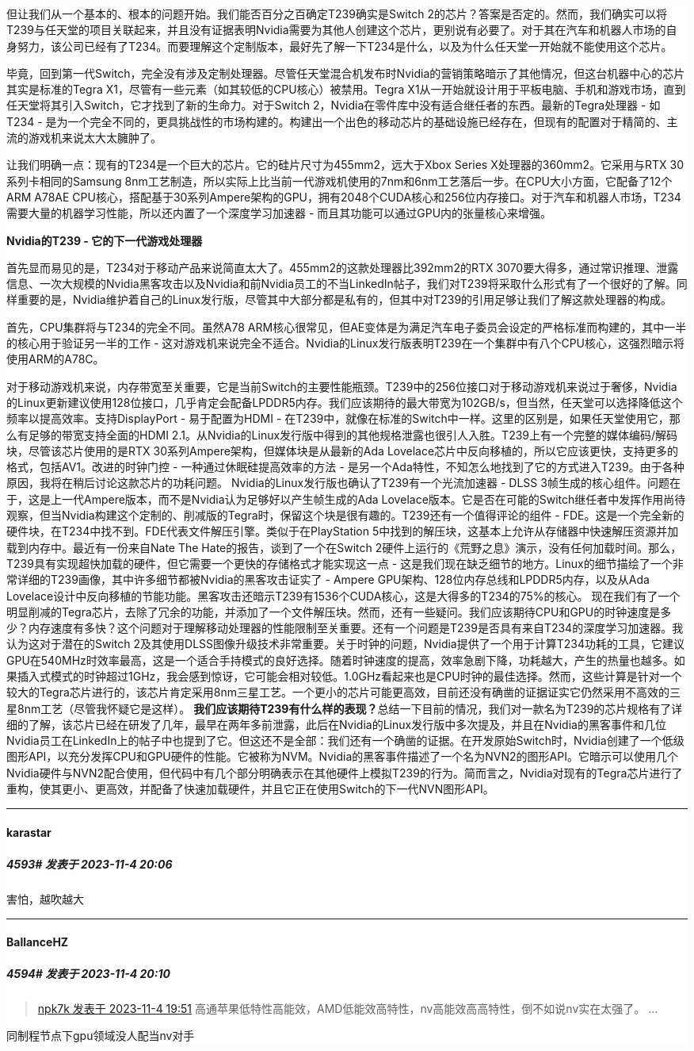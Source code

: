 但让我们从一个基本的、根本的问题开始。我们能否百分之百确定T239确实是Switch 2的芯片？答案是否定的。然而，我们确实可以将T239与任天堂的项目关联起来，并且没有证据表明Nvidia需要为其他人创建这个芯片，更别说有必要了。对于其在汽车和机器人市场的自身努力，该公司已经有了T234。而要理解这个定制版本，最好先了解一下T234是什么，以及为什么任天堂一开始就不能使用这个芯片。

毕竟，回到第一代Switch，完全没有涉及定制处理器。尽管任天堂混合机发布时Nvidia的营销策略暗示了其他情况，但这台机器中心的芯片其实是标准的Tegra X1，尽管有一些元素（如其较低的CPU核心）被禁用。Tegra X1从一开始就设计用于平板电脑、手机和游戏市场，直到任天堂将其引入Switch，它才找到了新的生命力。对于Switch 2，Nvidia在零件库中没有适合继任者的东西。最新的Tegra处理器 - 如T234 - 是为一个完全不同的，更具挑战性的市场构建的。构建出一个出色的移动芯片的基础设施已经存在，但现有的配置对于精简的、主流的游戏机来说太大太臃肿了。

让我们明确一点：现有的T234是一个巨大的芯片。它的硅片尺寸为455mm2，远大于Xbox Series X处理器的360mm2。它采用与RTX 30系列卡相同的Samsung 8nm工艺制造，所以实际上比当前一代游戏机使用的7nm和6nm工艺落后一步。在CPU大小方面，它配备了12个ARM A78AE CPU核心，搭配基于30系列Ampere架构的GPU，拥有2048个CUDA核心和256位内存接口。对于汽车和机器人市场，T234需要大量的机器学习性能，所以还内置了一个深度学习加速器 - 而且其功能可以通过GPU内的张量核心来增强。

<strong>Nvidia的T239 - 它的下一代游戏处理器</strong>

首先显而易见的是，T234对于移动产品来说简直太大了。455mm2的这款处理器比392mm2的RTX 3070要大得多，通过常识推理、泄露信息、一次大规模的Nvidia黑客攻击以及Nvidia和前Nvidia员工的不当LinkedIn帖子，我们对T239将采取什么形式有了一个很好的了解。同样重要的是，Nvidia维护着自己的Linux发行版，尽管其中大部分都是私有的，但其中对T239的引用足够让我们了解这款处理器的构成。

首先，CPU集群将与T234的完全不同。虽然A78 ARM核心很常见，但AE变体是为满足汽车电子委员会设定的严格标准而构建的，其中一半的核心用于验证另一半的工作 - 这对游戏机来说完全不适合。Nvidia的Linux发行版表明T239在一个集群中有八个CPU核心，这强烈暗示将使用ARM的A78C。

对于移动游戏机来说，内存带宽至关重要，它是当前Switch的主要性能瓶颈。T239中的256位接口对于移动游戏机来说过于奢侈，Nvidia的Linux更新建议使用128位接口，几乎肯定会配备LPDDR5内存。我们应该期待的最大带宽为102GB/s，但当然，任天堂可以选择降低这个频率以提高效率。支持DisplayPort - 易于配置为HDMI - 在T239中，就像在标准的Switch中一样。这里的区别是，如果任天堂使用它，那么有足够的带宽支持全面的HDMI 2.1。从Nvidia的Linux发行版中得到的其他规格泄露也很引人入胜。T239上有一个完整的媒体编码/解码块，尽管该芯片使用的是RTX 30系列Ampere架构，但媒体块是从最新的Ada Lovelace芯片中反向移植的，所以它应该更快，支持更多的格式，包括AV1。改进的时钟门控 - 一种通过休眠硅提高效率的方法 - 是另一个Ada特性，不知怎么地找到了它的方式进入T239。由于各种原因，我将在稍后讨论这款芯片的功耗问题。
Nvidia的Linux发行版也确认了T239有一个光流加速器 - DLSS 3帧生成的核心组件。问题在于，这是上一代Ampere版本，而不是Nvidia认为足够好以产生帧生成的Ada Lovelace版本。它是否在可能的Switch继任者中发挥作用尚待观察，但当Nvidia构建这个定制的、削减版的Tegra时，保留这个块是很有趣的。T239还有一个值得评论的组件 - FDE。这是一个完全新的硬件块，在T234中找不到。FDE代表文件解压引擎。类似于在PlayStation 5中找到的解压块，这基本上允许从存储器中快速解压资源并加载到内存中。最近有一份来自Nate The Hate的报告，谈到了一个在Switch 2硬件上运行的《荒野之息》演示，没有任何加载时间。那么，T239具有实现超快加载的硬件，但它需要一个更快的存储格式才能实现这一点 - 这是我们现在缺乏细节的地方。Linux的细节描绘了一个非常详细的T239画像，其中许多细节都被Nvidia的黑客攻击证实了 - Ampere GPU架构、128位内存总线和LPDDR5内存，以及从Ada Lovelace设计中反向移植的节能功能。黑客攻击还暗示T239有1536个CUDA核心，这是大得多的T234的75%的核心。
现在我们有了一个明显削减的Tegra芯片，去除了冗余的功能，并添加了一个文件解压块。然而，还有一些疑问。我们应该期待CPU和GPU的时钟速度是多少？内存速度有多快？这个问题对于理解移动处理器的性能限制至关重要。还有一个问题是T239是否具有来自T234的深度学习加速器。我认为这对于潜在的Switch 2及其使用DLSS图像升级技术非常重要。关于时钟的问题，Nvidia提供了一个用于计算T234功耗的工具，它建议GPU在540MHz时效率最高，这是一个适合手持模式的良好选择。随着时钟速度的提高，效率急剧下降，功耗越大，产生的热量也越多。如果插入式模式的时钟超过1GHz，我会感到惊讶，它可能会相对较低。1.0GHz看起来也是CPU时钟的最佳选择。然而，这些计算是针对一个较大的Tegra芯片进行的，该芯片肯定采用8nm三星工艺。一个更小的芯片可能更高效，目前还没有确凿的证据证实它仍然采用不高效的三星8nm工艺（尽管我怀疑它是这样）。
<strong>我们应该期待T239有什么样的表现？</strong>总结一下目前的情况，我们对一款名为T239的芯片规格有了详细的了解，该芯片已经在研发了几年，最早在两年多前泄露，此后在Nvidia的Linux发行版中多次提及，并且在Nvidia的黑客事件和几位Nvidia员工在LinkedIn上的帖子中也提到了它。但这还不是全部：我们还有一个确凿的证据。在开发原始Switch时，Nvidia创建了一个低级图形API，以充分发挥CPU和GPU硬件的性能。它被称为NVM。Nvidia的黑客事件描述了一个名为NVN2的图形API。它暗示可以使用几个Nvidia硬件与NVN2配合使用，但代码中有几个部分明确表示在其他硬件上模拟T239的行为。简而言之，Nvidia对现有的Tegra芯片进行了重构，使其更小、更高效，并配备了快速加载硬件，并且它正在使用Switch的下一代NVN图形API。


*****

####  karastar  
##### 4593#       发表于 2023-11-4 20:06

害怕，越吹越大

*****

####  BallanceHZ  
##### 4594#       发表于 2023-11-4 20:10

<blockquote><a href="httphttps://bbs.saraba1st.com/2b/forum.php?mod=redirect&amp;goto=findpost&amp;pid=62938696&amp;ptid=1989188" target="_blank">npk7k 发表于 2023-11-4 19:51</a>
高通苹果低特性高能效，AMD低能效高特性，nv高能效高高特性，倒不如说nv实在太强了。 ...</blockquote>
同制程节点下gpu领域没人配当nv对手
